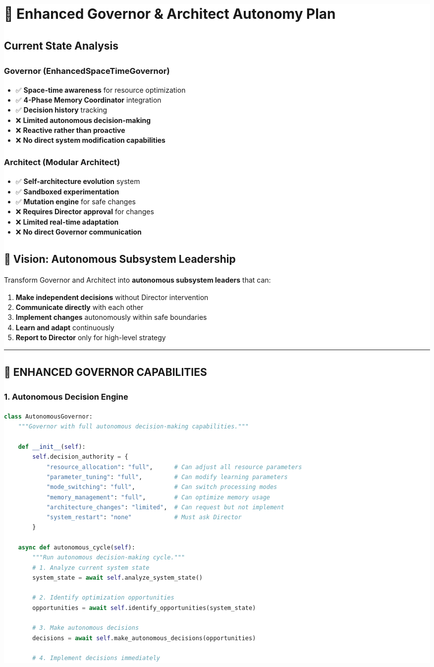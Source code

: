 # 🧠 Enhanced Governor & Architect Autonomy Plan

## **Current State Analysis**

### **Governor (EnhancedSpaceTimeGovernor)**
- ✅ **Space-time awareness** for resource optimization
- ✅ **4-Phase Memory Coordinator** integration
- ✅ **Decision history** tracking
- ❌ **Limited autonomous decision-making**
- ❌ **Reactive rather than proactive**
- ❌ **No direct system modification capabilities**

### **Architect (Modular Architect)**
- ✅ **Self-architecture evolution** system
- ✅ **Sandboxed experimentation**
- ✅ **Mutation engine** for safe changes
- ❌ **Requires Director approval** for changes
- ❌ **Limited real-time adaptation**
- ❌ **No direct Governor communication**

## **🎯 Vision: Autonomous Subsystem Leadership**

Transform Governor and Architect into **autonomous subsystem leaders** that can:
1. **Make independent decisions** without Director intervention
2. **Communicate directly** with each other
3. **Implement changes** autonomously within safe boundaries
4. **Learn and adapt** continuously
5. **Report to Director** only for high-level strategy

---

## **🚀 ENHANCED GOVERNOR CAPABILITIES**

### **1. Autonomous Decision Engine**
```python
class AutonomousGovernor:
    """Governor with full autonomous decision-making capabilities."""
    
    def __init__(self):
        self.decision_authority = {
            "resource_allocation": "full",      # Can adjust all resource parameters
            "parameter_tuning": "full",         # Can modify learning parameters
            "mode_switching": "full",           # Can switch processing modes
            "memory_management": "full",        # Can optimize memory usage
            "architecture_changes": "limited",  # Can request but not implement
            "system_restart": "none"            # Must ask Director
        }
    
    async def autonomous_cycle(self):
        """Run autonomous decision-making cycle."""
        # 1. Analyze current system state
        system_state = await self.analyze_system_state()
        
        # 2. Identify optimization opportunities
        opportunities = await self.identify_opportunities(system_state)
        
        # 3. Make autonomous decisions
        decisions = await self.make_autonomous_decisions(opportunities)
        
        # 4. Implement decisions immediately
```